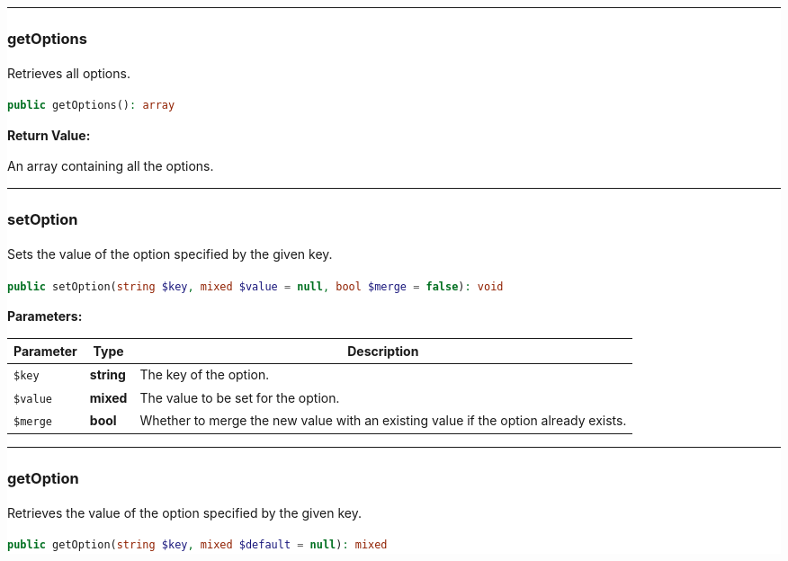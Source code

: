 ***

### getOptions

Retrieves all options.

```php
public getOptions(): array
```









**Return Value:**

An array containing all the options.




***

### setOption

Sets the value of the option specified by the given key.

```php
public setOption(string $key, mixed $value = null, bool $merge = false): void
```








**Parameters:**

| Parameter | Type | Description |
|-----------|------|-------------|
| `$key` | **string** | The key of the option. |
| `$value` | **mixed** | The value to be set for the option. |
| `$merge` | **bool** | Whether to merge the new value with an existing value if the option already exists. |





***

### getOption

Retrieves the value of the option specified by the given key.

```php
public getOption(string $key, mixed $default = null): mixed
```

